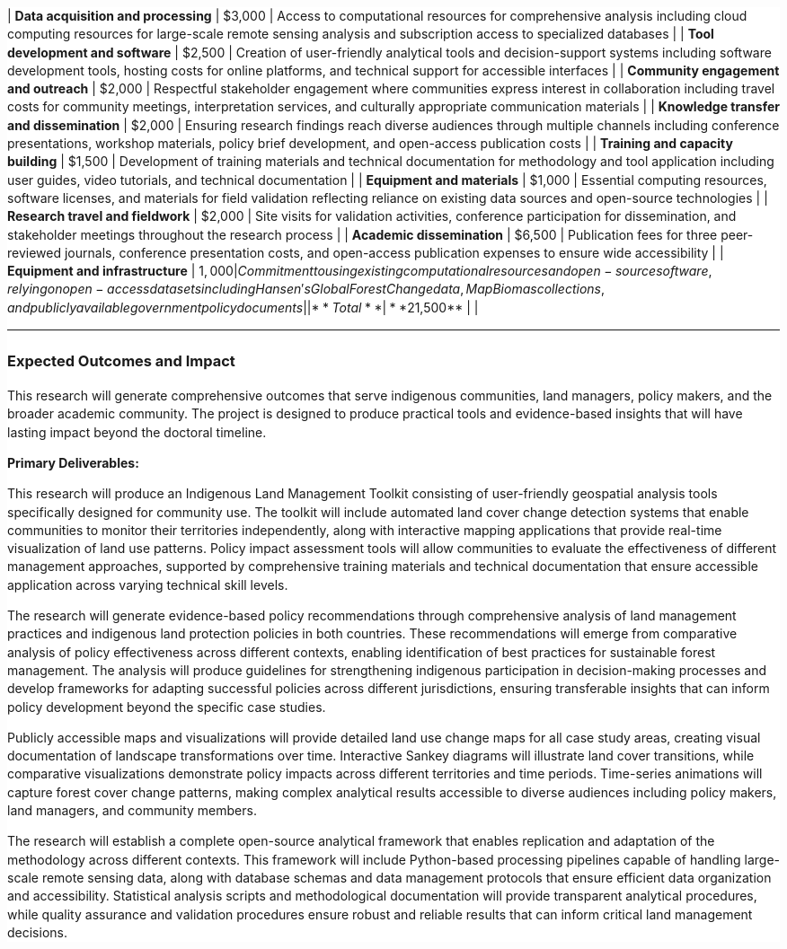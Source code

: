 | **Data acquisition and processing** | $3,000 | Access to computational resources for comprehensive analysis including cloud computing resources for large-scale remote sensing analysis and subscription access to specialized databases |
| **Tool development and software** | $2,500 | Creation of user-friendly analytical tools and decision-support systems including software development tools, hosting costs for online platforms, and technical support for accessible interfaces |
| **Community engagement and outreach** | $2,000 | Respectful stakeholder engagement where communities express interest in collaboration including travel costs for community meetings, interpretation services, and culturally appropriate communication materials |
| **Knowledge transfer and dissemination** | $2,000 | Ensuring research findings reach diverse audiences through multiple channels including conference presentations, workshop materials, policy brief development, and open-access publication costs |
| **Training and capacity building** | $1,500 | Development of training materials and technical documentation for methodology and tool application including user guides, video tutorials, and technical documentation |
| **Equipment and materials** | $1,000 | Essential computing resources, software licenses, and materials for field validation reflecting reliance on existing data sources and open-source technologies |
| **Research travel and fieldwork** | $2,000 | Site visits for validation activities, conference participation for dissemination, and stakeholder meetings throughout the research process |
| **Academic dissemination** | $6,500 | Publication fees for three peer-reviewed journals, conference presentation costs, and open-access publication expenses to ensure wide accessibility |
| **Equipment and infrastructure** | $1,000 | Commitment to using existing computational resources and open-source software, relying on open-access datasets including Hansen's Global Forest Change data, MapBiomas collections, and publicly available government policy documents |
| **Total** | **$21,500** | |

---

### Expected Outcomes and Impact

This research will generate comprehensive outcomes that serve indigenous communities, land managers, policy makers, and the broader academic community. The project is designed to produce practical tools and evidence-based insights that will have lasting impact beyond the doctoral timeline.

**Primary Deliverables:**

This research will produce an Indigenous Land Management Toolkit consisting of user-friendly geospatial analysis tools specifically designed for community use. The toolkit will include automated land cover change detection systems that enable communities to monitor their territories independently, along with interactive mapping applications that provide real-time visualization of land use patterns. Policy impact assessment tools will allow communities to evaluate the effectiveness of different management approaches, supported by comprehensive training materials and technical documentation that ensure accessible application across varying technical skill levels.

The research will generate evidence-based policy recommendations through comprehensive analysis of land management practices and indigenous land protection policies in both countries. These recommendations will emerge from comparative analysis of policy effectiveness across different contexts, enabling identification of best practices for sustainable forest management. The analysis will produce guidelines for strengthening indigenous participation in decision-making processes and develop frameworks for adapting successful policies across different jurisdictions, ensuring transferable insights that can inform policy development beyond the specific case studies.

Publicly accessible maps and visualizations will provide detailed land use change maps for all case study areas, creating visual documentation of landscape transformations over time. Interactive Sankey diagrams will illustrate land cover transitions, while comparative visualizations demonstrate policy impacts across different territories and time periods. Time-series animations will capture forest cover change patterns, making complex analytical results accessible to diverse audiences including policy makers, land managers, and community members.

The research will establish a complete open-source analytical framework that enables replication and adaptation of the methodology across different contexts. This framework will include Python-based processing pipelines capable of handling large-scale remote sensing data, along with database schemas and data management protocols that ensure efficient data organization and accessibility. Statistical analysis scripts and methodological documentation will provide transparent analytical procedures, while quality assurance and validation procedures ensure robust and reliable results that can inform critical land management decisions.
